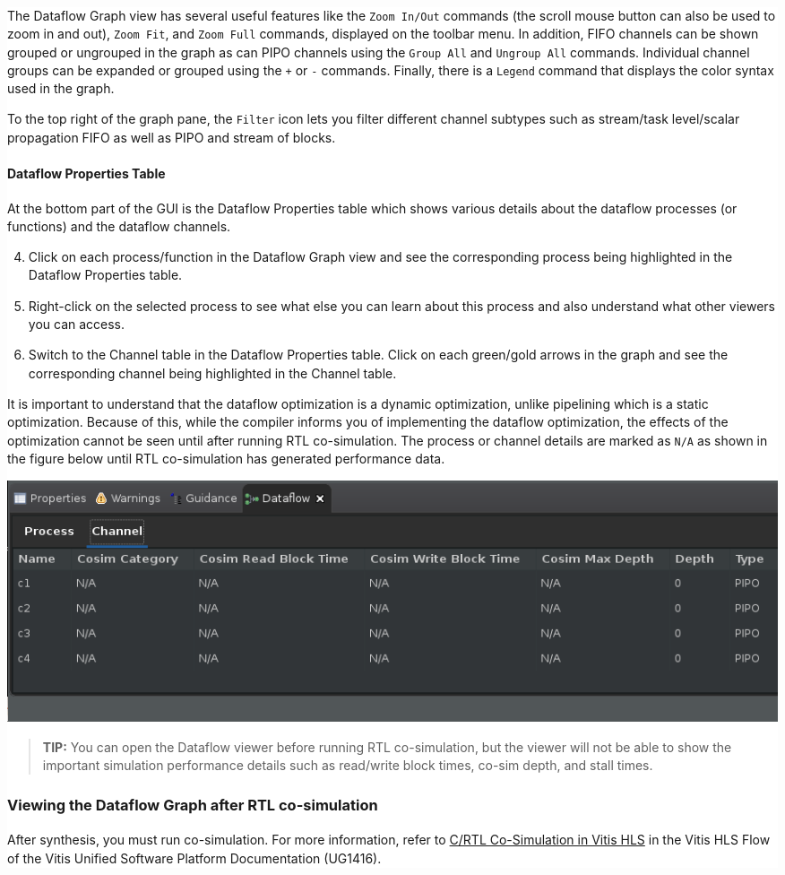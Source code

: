 The Dataflow Graph view has several useful features like the `Zoom In/Out` commands (the scroll mouse button can also be used to zoom in and out), `Zoom Fit`, and `Zoom Full` commands, displayed on the toolbar menu. In addition, FIFO channels can be shown grouped or ungrouped in the graph as can PIPO channels using the `Group All` and `Ungroup All` commands. Individual channel groups can be expanded or grouped using the `+` or `-` commands. Finally, there is a `Legend` command that displays the color syntax used in the graph.

To the top right of the graph pane, the `Filter` icon lets you filter different channel subtypes such as stream/task level/scalar propagation FIFO as well as PIPO and stream of blocks.

#### Dataflow Properties Table

At the bottom part of the GUI is the Dataflow Properties table which shows various details about the dataflow processes (or functions) and the dataflow channels. 

4. Click on each process/function in the Dataflow Graph view and see the corresponding process being highlighted in the Dataflow Properties table. 

5. Right-click on the selected process to see what else you can learn about this process and also understand what other viewers you can access.

6. Switch to the Channel table in the Dataflow Properties table. Click on each green/gold arrows in the graph and see the corresponding channel being highlighted in the Channel table. 

It is important to understand that the dataflow optimization is a dynamic optimization, unlike pipelining which is a static optimization. Because of this, while the compiler informs you of implementing the dataflow optimization, the effects of the optimization cannot be seen until after running RTL co-simulation. The process or channel details are marked as `N/A` as shown in the figure below until RTL co-simulation has generated performance data.

   ![Channel View](./images/dataflow_channel.png)

>**TIP:** You can open the Dataflow viewer before running RTL co-simulation, but the viewer will not be able to show the important simulation performance details such as read/write block times, co-sim depth, and stall times.

### Viewing the Dataflow Graph after RTL co-simulation

After synthesis, you must run co-simulation. For more information, refer to [C/RTL Co-Simulation in Vitis HLS](https://www.xilinx.com/html_docs/xilinx2021_1/vitis_doc/cosimulationinvitishls.html#fwf1584724080811) in the Vitis HLS Flow of the Vitis Unified Software Platform Documentation (UG1416).
